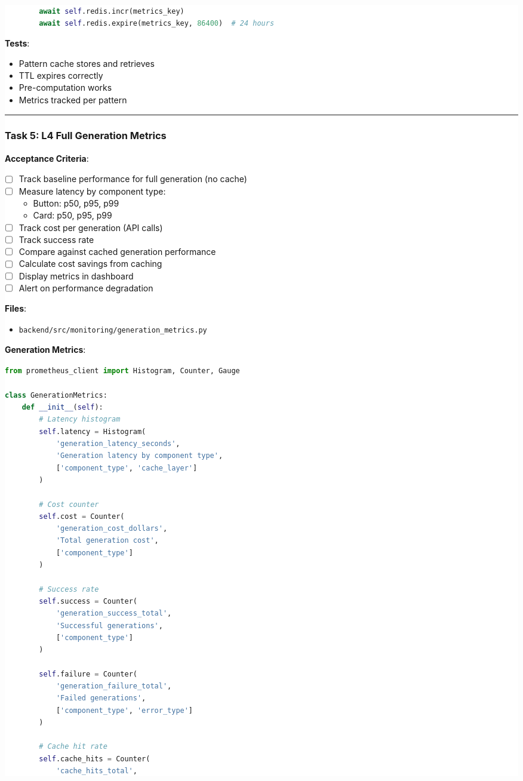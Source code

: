 ```python
        await self.redis.incr(metrics_key)
        await self.redis.expire(metrics_key, 86400)  # 24 hours
```

**Tests**:
- Pattern cache stores and retrieves
- TTL expires correctly
- Pre-computation works
- Metrics tracked per pattern

---

### Task 5: L4 Full Generation Metrics
**Acceptance Criteria**:
- [ ] Track baseline performance for full generation (no cache)
- [ ] Measure latency by component type:
  - Button: p50, p95, p99
  - Card: p50, p95, p99
- [ ] Track cost per generation (API calls)
- [ ] Track success rate
- [ ] Compare against cached generation performance
- [ ] Calculate cost savings from caching
- [ ] Display metrics in dashboard
- [ ] Alert on performance degradation

**Files**:
- `backend/src/monitoring/generation_metrics.py`

**Generation Metrics**:
```python
from prometheus_client import Histogram, Counter, Gauge

class GenerationMetrics:
    def __init__(self):
        # Latency histogram
        self.latency = Histogram(
            'generation_latency_seconds',
            'Generation latency by component type',
            ['component_type', 'cache_layer']
        )

        # Cost counter
        self.cost = Counter(
            'generation_cost_dollars',
            'Total generation cost',
            ['component_type']
        )

        # Success rate
        self.success = Counter(
            'generation_success_total',
            'Successful generations',
            ['component_type']
        )

        self.failure = Counter(
            'generation_failure_total',
            'Failed generations',
            ['component_type', 'error_type']
        )

        # Cache hit rate
        self.cache_hits = Counter(
            'cache_hits_total',
```